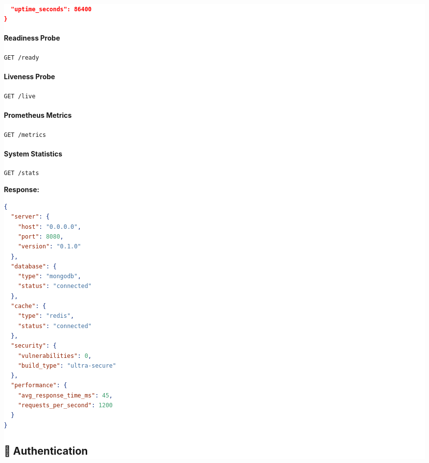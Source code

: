 ```json
  "uptime_seconds": 86400
}
```

#### Readiness Probe
```http
GET /ready
```

#### Liveness Probe  
```http
GET /live
```

#### Prometheus Metrics
```http
GET /metrics
```

#### System Statistics
```http
GET /stats
```

**Response:**
```json
{
  "server": {
    "host": "0.0.0.0",
    "port": 8080,
    "version": "0.1.0"
  },
  "database": {
    "type": "mongodb",
    "status": "connected"
  },
  "cache": {
    "type": "redis",
    "status": "connected"
  },
  "security": {
    "vulnerabilities": 0,
    "build_type": "ultra-secure"
  },
  "performance": {
    "avg_response_time_ms": 45,
    "requests_per_second": 1200
  }
}
```

## 🔐 Authentication
